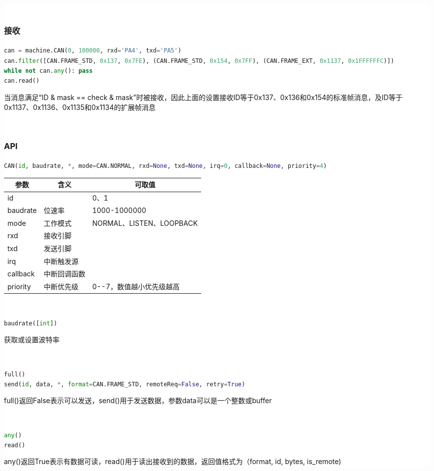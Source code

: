 &nbsp;
### 接收
``` python
can = machine.CAN(0, 100000, rxd='PA4', txd='PA5')
can.filter([CAN.FRAME_STD, 0x137, 0x7FE), (CAN.FRAME_STD, 0x154, 0x7FF), (CAN.FRAME_EXT, 0x1137, 0x1FFFFFFC)])
while not can.any(): pass
can.read()
```
当消息满足“ID & mask == check & mask”时被接收，因此上面的设置接收ID等于0x137、0x136和0x154的标准帧消息，及ID等于0x1137、0x1136、0x1135和0x1134的扩展帧消息

&nbsp;
### API
``` python
CAN(id, baudrate, *, mode=CAN.NORMAL, rxd=None, txd=None, irq=0, callback=None, priority=4)
```
|参数|含义|可取值|
|---|---|----|
|id| |0、1|
|baudrate|位速率|1000-1000000|
|mode|工作模式|NORMAL、LISTEN、LOOPBACK|
|rxd|接收引脚| |
|txd|发送引脚| |
|irq|中断触发源| |
|callback|中断回调函数| |
|priority|中断优先级|0--7，数值越小优先级越高|

&nbsp;
``` python
baudrate([int])
```
获取或设置波特率

&nbsp;
``` python
full()
send(id, data, *, format=CAN.FRAME_STD, remoteReq=False, retry=True)
```
full()返回False表示可以发送，send()用于发送数据，参数data可以是一个整数或buffer

&nbsp;
``` python
any()
read()
```
any()返回True表示有数据可读，read()用于读出接收到的数据，返回值格式为（format, id, bytes, is_remote)
